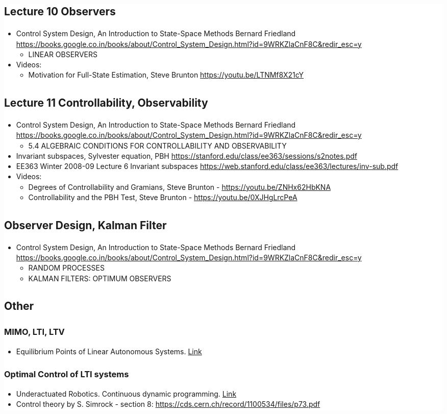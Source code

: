 ## Lecture 10 Observers

* Control System Design, An Introduction to State-Space Methods Bernard Friedland https://books.google.co.in/books/about/Control_System_Design.html?id=9WRKZlaCnF8C&redir_esc=y
  * LINEAR OBSERVERS
* Videos:
  * Motivation for Full-State Estimation, Steve Brunton https://youtu.be/LTNMf8X21cY

## Lecture 11 Controllability, Observability

* Control System Design, An Introduction to State-Space Methods Bernard Friedland https://books.google.co.in/books/about/Control_System_Design.html?id=9WRKZlaCnF8C&redir_esc=y
  * 5.4 ALGEBRAIC CONDITIONS FOR CONTROLLABILITY AND OBSERVABILITY
* Invariant subspaces, Sylvester equation, PBH https://stanford.edu/class/ee363/sessions/s2notes.pdf
* EE363 Winter 2008-09 Lecture 6 Invariant subspaces https://web.stanford.edu/class/ee363/lectures/inv-sub.pdf
* Videos:
  * Degrees of Controllability and Gramians, Steve Brunton -  https://youtu.be/ZNHx62HbKNA
  * Controllability and the PBH Test, Steve Brunton - https://youtu.be/0XJHgLrcPeA

## Observer Design, Kalman Filter
* Control System Design, An Introduction to State-Space Methods Bernard Friedland https://books.google.co.in/books/about/Control_System_Design.html?id=9WRKZlaCnF8C&redir_esc=y
  * RANDOM PROCESSES
  * KALMAN FILTERS: OPTIMUM OBSERVERS 

## Other

### MIMO, LTI, LTV
  * Equilibrium Points of Linear Autonomous Systems. 
  [Link](https://www.math24.net/linear-autonomous-systems-equilibrium-points/)

### Optimal Control of LTI systems
 * Underactuated Robotics. Continuous dynamic programming.
   [Link](http://underactuated.csail.mit.edu/dp.html#section3)
 * Control theory by S. Simrock - section 8:
https://cds.cern.ch/record/1100534/files/p73.pdf

